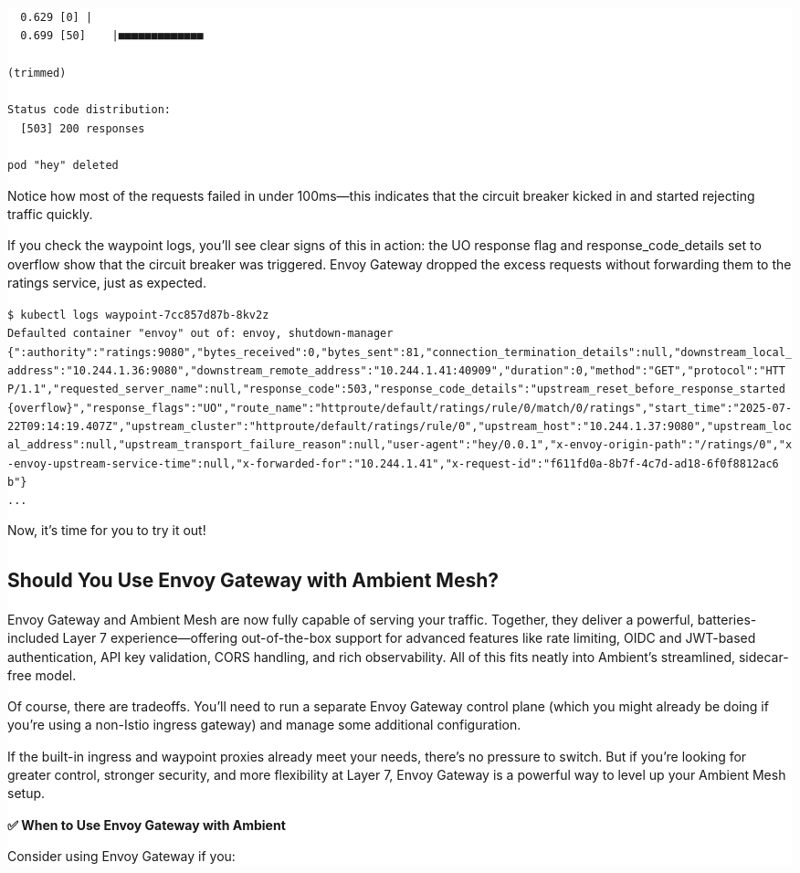 ```shell
  0.629 [0]	|
  0.699 [50]	|■■■■■■■■■■■■■

(trimmed)

Status code distribution:
  [503]	200 responses

pod "hey" deleted
```

Notice how most of the requests failed in under 100ms—this indicates that the circuit breaker kicked in and started rejecting traffic quickly.

If you check the waypoint logs, you’ll see clear signs of this in action: the UO response flag and response\_code\_details set to overflow show that the circuit breaker was triggered. Envoy Gateway dropped the excess requests without forwarding them to the ratings service, just as expected.

```shell
$ kubectl logs waypoint-7cc857d87b-8kv2z
Defaulted container "envoy" out of: envoy, shutdown-manager
{":authority":"ratings:9080","bytes_received":0,"bytes_sent":81,"connection_termination_details":null,"downstream_local_address":"10.244.1.36:9080","downstream_remote_address":"10.244.1.41:40909","duration":0,"method":"GET","protocol":"HTTP/1.1","requested_server_name":null,"response_code":503,"response_code_details":"upstream_reset_before_response_started{overflow}","response_flags":"UO","route_name":"httproute/default/ratings/rule/0/match/0/ratings","start_time":"2025-07-22T09:14:19.407Z","upstream_cluster":"httproute/default/ratings/rule/0","upstream_host":"10.244.1.37:9080","upstream_local_address":null,"upstream_transport_failure_reason":null,"user-agent":"hey/0.0.1","x-envoy-origin-path":"/ratings/0","x-envoy-upstream-service-time":null,"x-forwarded-for":"10.244.1.41","x-request-id":"f611fd0a-8b7f-4c7d-ad18-6f0f8812ac6b"}
...

```

Now, it’s time for you to try it out\!

## Should You Use Envoy Gateway with Ambient Mesh?

Envoy Gateway and Ambient Mesh are now fully capable of serving your traffic. Together, they deliver a powerful, batteries-included Layer 7 experience—offering out-of-the-box support for advanced features like rate limiting, OIDC and JWT-based authentication, API key validation, CORS handling, and rich observability. All of this fits neatly into Ambient’s streamlined, sidecar-free model.

Of course, there are tradeoffs. You’ll need to run a separate Envoy Gateway control plane (which you might already be doing if you’re using a non-Istio ingress gateway) and manage some additional configuration.

If the built-in ingress and waypoint proxies already meet your needs, there’s no pressure to switch. But if you’re looking for greater control, stronger security, and more flexibility at Layer 7, Envoy Gateway is a powerful way to level up your Ambient Mesh setup.

**✅ When to Use Envoy Gateway with Ambient**

Consider using Envoy Gateway if you:
